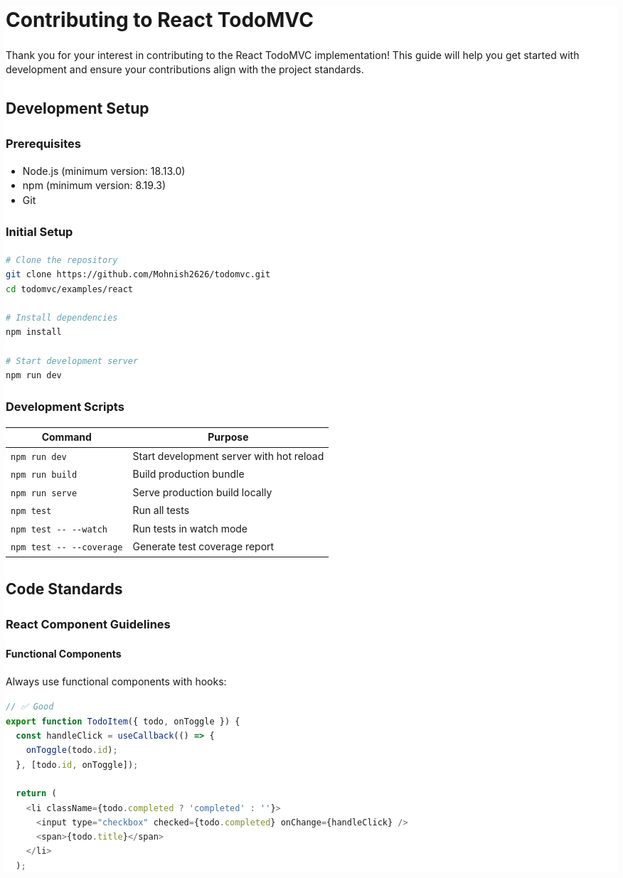 # Contributing to React TodoMVC

Thank you for your interest in contributing to the React TodoMVC implementation! This guide will help you get started with development and ensure your contributions align with the project standards.

## Development Setup

### Prerequisites

- Node.js (minimum version: 18.13.0)
- npm (minimum version: 8.19.3)
- Git

### Initial Setup

```bash
# Clone the repository
git clone https://github.com/Mohnish2626/todomvc.git
cd todomvc/examples/react

# Install dependencies
npm install

# Start development server
npm run dev
```

### Development Scripts

| Command | Purpose |
|---------|---------|
| `npm run dev` | Start development server with hot reload |
| `npm run build` | Build production bundle |
| `npm run serve` | Serve production build locally |
| `npm test` | Run all tests |
| `npm test -- --watch` | Run tests in watch mode |
| `npm test -- --coverage` | Generate test coverage report |

## Code Standards

### React Component Guidelines

#### Functional Components
Always use functional components with hooks:

```javascript
// ✅ Good
export function TodoItem({ todo, onToggle }) {
  const handleClick = useCallback(() => {
    onToggle(todo.id);
  }, [todo.id, onToggle]);

  return (
    <li className={todo.completed ? 'completed' : ''}>
      <input type="checkbox" checked={todo.completed} onChange={handleClick} />
      <span>{todo.title}</span>
    </li>
  );
```